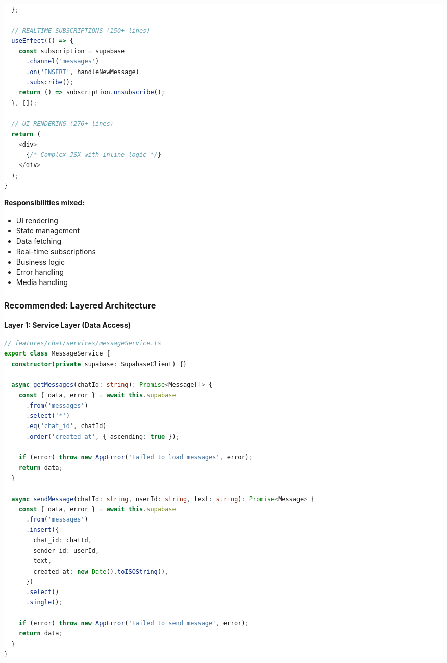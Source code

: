 ```typescript
  };
  
  // REALTIME SUBSCRIPTIONS (150+ lines)
  useEffect(() => {
    const subscription = supabase
      .channel('messages')
      .on('INSERT', handleNewMessage)
      .subscribe();
    return () => subscription.unsubscribe();
  }, []);
  
  // UI RENDERING (276+ lines)
  return (
    <div>
      {/* Complex JSX with inline logic */}
    </div>
  );
}
```

**Responsibilities mixed:**
- UI rendering
- State management
- Data fetching
- Real-time subscriptions
- Business logic
- Error handling
- Media handling

### Recommended: Layered Architecture

**Layer 1: Service Layer (Data Access)**
```typescript
// features/chat/services/messageService.ts
export class MessageService {
  constructor(private supabase: SupabaseClient) {}
  
  async getMessages(chatId: string): Promise<Message[]> {
    const { data, error } = await this.supabase
      .from('messages')
      .select('*')
      .eq('chat_id', chatId)
      .order('created_at', { ascending: true });
    
    if (error) throw new AppError('Failed to load messages', error);
    return data;
  }
  
  async sendMessage(chatId: string, userId: string, text: string): Promise<Message> {
    const { data, error } = await this.supabase
      .from('messages')
      .insert({
        chat_id: chatId,
        sender_id: userId,
        text,
        created_at: new Date().toISOString(),
      })
      .select()
      .single();
    
    if (error) throw new AppError('Failed to send message', error);
    return data;
  }
}
```